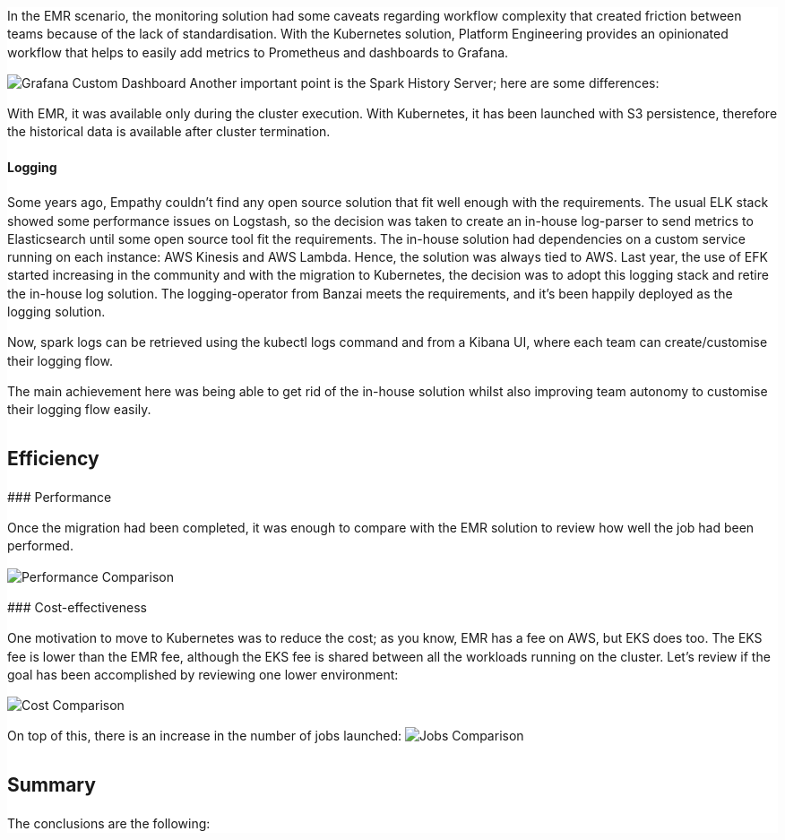 In the EMR scenario, the monitoring solution had some caveats regarding workflow complexity that created friction between teams because of the lack of standardisation.
With the Kubernetes solution, Platform Engineering provides an opinionated workflow that helps to easily add metrics to Prometheus and dashboards to Grafana.

![Grafana Custom Dashboard](/posts/images/grafana-emr.webp)
Another important point is the Spark History Server; here are some differences:

With EMR, it was available only during the cluster execution.
With Kubernetes, it has been launched with S3 persistence, therefore the historical data is available after cluster termination.
#### Logging

Some years ago, Empathy couldn’t find any open source solution that fit well enough with the requirements. The usual ELK stack showed some performance issues on Logstash, so the decision was taken to create an in-house log-parser to send metrics to Elasticsearch until some open source tool fit the requirements. The in-house solution had dependencies on a custom service running on each instance: AWS Kinesis and AWS Lambda. Hence, the solution was always tied to AWS. Last year, the use of EFK started increasing in the community and with the migration to Kubernetes, the decision was to adopt this logging stack and retire the in-house log solution. The logging-operator from Banzai meets the requirements, and it’s been happily deployed as the logging solution.

Now, spark logs can be retrieved using the kubectl logs command and from a Kibana UI, where each team can create/customise their logging flow.

The main achievement here was being able to get rid of the in-house solution whilst also improving team autonomy to customise their logging flow easily.

## Efficiency
### Performance

Once the migration had been completed, it was enough to compare with the EMR solution to review how well the job had been performed.

![Performance Comparison](/posts/images/emr-performance-comparison.webp)

### Cost-effectiveness

One motivation to move to Kubernetes was to reduce the cost; as you know, EMR has a fee on AWS, but EKS does too. The EKS fee is lower than the EMR fee, although the EKS fee is shared between all the workloads running on the cluster. Let’s review if the goal has been accomplished by reviewing one lower environment:

![Cost Comparison](/posts/images/cost-effectiveness-emr.webp)

On top of this, there is an increase in the number of jobs launched:
![Jobs Comparison](/posts/images/job-comparison-emr.webp)

## Summary

The conclusions are the following:
